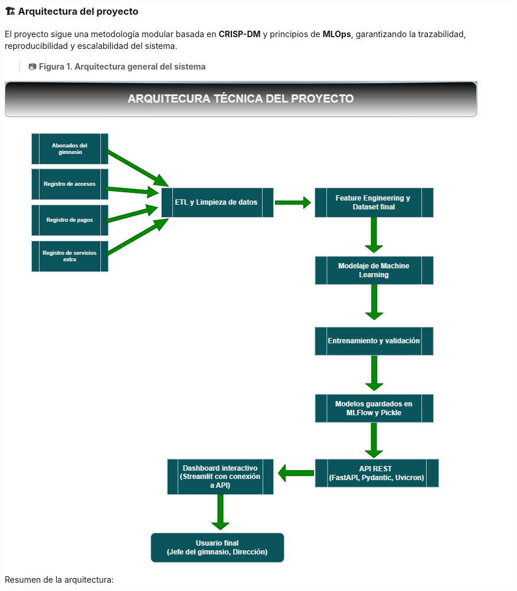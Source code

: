 
### 🏗️ Arquitectura del proyecto

El proyecto sigue una metodología modular basada en **CRISP-DM** y principios de **MLOps**, garantizando la trazabilidad, reproducibilidad y escalabilidad del sistema.

> 📷 **Figura 1. Arquitectura general del sistema**  

![alt text](streamlit/assets/Arquitectura_proyecto.drawio.png)

Resumen de la arquitectura:

